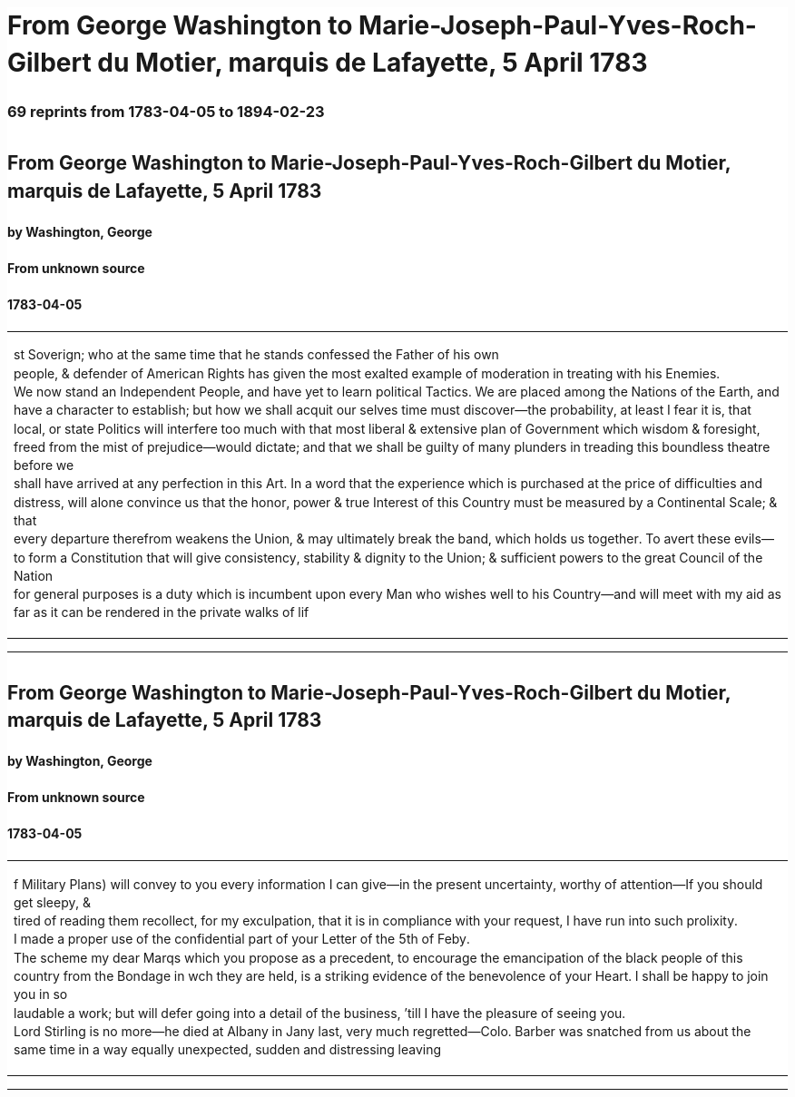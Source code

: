 
# From George Washington to Marie-Joseph-Paul-Yves-Roch-Gilbert du Motier, marquis de Lafayette, 5 April 1783

### 69 reprints from 1783-04-05 to 1894-02-23

## From George Washington to Marie-Joseph-Paul-Yves-Roch-Gilbert du Motier, marquis de Lafayette, 5 April 1783

#### by Washington, George

#### From unknown source

#### 1783-04-05

<table style="width: 100%;"><tr><td style="width: 50%">

st Soverign; who at the same time that he stands confessed the Father of his own  
people, &amp; defender of American Rights has given the most exalted example of moderation in treating with his Enemies.  
We now stand an Independent People, and have yet to learn political Tactics. We are placed among the Nations of the Earth, and have a character to establish; but how we shall acquit our selves time must discover—the probability, at least I fear it is, that  
local, or state Politics will interfere too much with that most liberal &amp; extensive plan of Government which wisdom &amp; foresight, freed from the mist of prejudice—would dictate; and that we shall be guilty of many plunders in treading this boundless theatre before we  
shall have arrived at any perfection in this Art. In a word that the experience which is purchased at the price of difficulties and distress, will alone convince us that the honor, power &amp; true Interest of this Country must be measured by a Continental Scale; &amp; that  
every departure therefrom weakens the Union, &amp; may ultimately break the band, which holds us together. To avert these evils—to form a Constitution that will give consistency, stability &amp; dignity to the Union; &amp; sufficient powers to the great Council of the Nation  
for general purposes is a duty which is incumbent upon every Man who wishes well to his Country—and will meet with my aid as far as it can be rendered in the private walks of lif
</td></tr></table>

---

## From George Washington to Marie-Joseph-Paul-Yves-Roch-Gilbert du Motier, marquis de Lafayette, 5 April 1783

#### by Washington, George

#### From unknown source

#### 1783-04-05

<table style="width: 100%;"><tr><td style="width: 50%">

f Military Plans) will convey to you every information I can give—in the present uncertainty, worthy of attention—If you should get sleepy, &amp;  
tired of reading them recollect, for my exculpation, that it is in compliance with your request, I have run into such prolixity.  
I made a proper use of the confidential part of your Letter of the 5th of Feby.  
The scheme my dear Marqs which you propose as a precedent, to encourage the emancipation of the black people of this country from the Bondage in wch they are held, is a striking evidence of the benevolence of your Heart. I shall be happy to join you in so  
laudable a work; but will defer going into a detail of the business, ’till I have the pleasure of seeing you.  
Lord Stirling is no more—he died at Albany in Jany last, very much regretted—Colo. Barber was snatched from us about the same time in a way equally unexpected, sudden and distressing leaving
</td></tr></table>

---